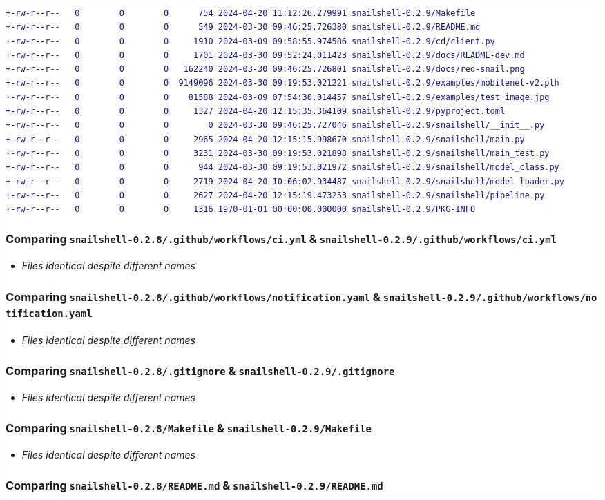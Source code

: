 ```diff
+-rw-r--r--   0        0        0      754 2024-04-20 11:12:26.279991 snailshell-0.2.9/Makefile
+-rw-r--r--   0        0        0      549 2024-03-30 09:46:25.726380 snailshell-0.2.9/README.md
+-rw-r--r--   0        0        0     1910 2024-03-09 09:58:55.974586 snailshell-0.2.9/cd/client.py
+-rw-r--r--   0        0        0     1701 2024-03-30 09:52:24.011423 snailshell-0.2.9/docs/README-dev.md
+-rw-r--r--   0        0        0   162240 2024-03-30 09:46:25.726801 snailshell-0.2.9/docs/red-snail.png
+-rw-r--r--   0        0        0  9149096 2024-03-30 09:19:53.021221 snailshell-0.2.9/examples/mobilenet-v2.pth
+-rw-r--r--   0        0        0    81588 2024-03-09 07:54:30.014457 snailshell-0.2.9/examples/test_image.jpg
+-rw-r--r--   0        0        0     1327 2024-04-20 12:15:35.364109 snailshell-0.2.9/pyproject.toml
+-rw-r--r--   0        0        0        0 2024-03-30 09:46:25.727046 snailshell-0.2.9/snailshell/__init__.py
+-rw-r--r--   0        0        0     2965 2024-04-20 12:15:15.998670 snailshell-0.2.9/snailshell/main.py
+-rw-r--r--   0        0        0     3231 2024-03-30 09:19:53.021898 snailshell-0.2.9/snailshell/main_test.py
+-rw-r--r--   0        0        0      944 2024-03-30 09:19:53.021972 snailshell-0.2.9/snailshell/model_class.py
+-rw-r--r--   0        0        0     2719 2024-04-20 10:06:02.934487 snailshell-0.2.9/snailshell/model_loader.py
+-rw-r--r--   0        0        0     2627 2024-04-20 12:15:19.473253 snailshell-0.2.9/snailshell/pipeline.py
+-rw-r--r--   0        0        0     1316 1970-01-01 00:00:00.000000 snailshell-0.2.9/PKG-INFO
```

### Comparing `snailshell-0.2.8/.github/workflows/ci.yml` & `snailshell-0.2.9/.github/workflows/ci.yml`

 * *Files identical despite different names*

### Comparing `snailshell-0.2.8/.github/workflows/notification.yaml` & `snailshell-0.2.9/.github/workflows/notification.yaml`

 * *Files identical despite different names*

### Comparing `snailshell-0.2.8/.gitignore` & `snailshell-0.2.9/.gitignore`

 * *Files identical despite different names*

### Comparing `snailshell-0.2.8/Makefile` & `snailshell-0.2.9/Makefile`

 * *Files identical despite different names*

### Comparing `snailshell-0.2.8/README.md` & `snailshell-0.2.9/README.md`
